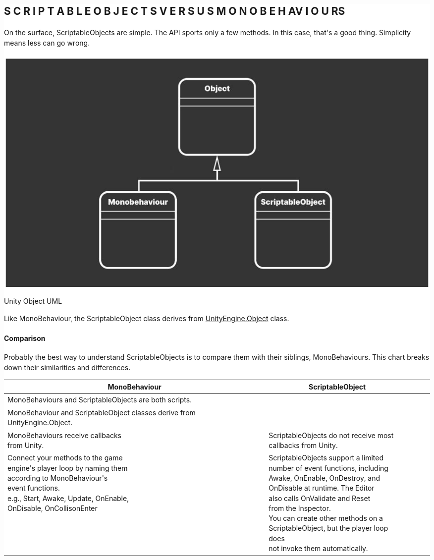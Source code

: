 ## <span id="page-8-0"></span>S C R I P T A B L E O B J E C T S V E R S U S M O N O B E H AV I O U RS

<span id="page-9-0"></span>On the surface, ScriptableObjects are simple. The API sports only a few methods. In this case, that's a good thing. Simplicity means less can go wrong.

![](_page_9_Figure_1.jpeg)

Unity Object UML

Like MonoBehaviour, the ScriptableObject class derives from [UnityEngine.Object](https://docs.unity3d.com/ScriptReference/Object.html?utm_source=demand-gen&utm_medium=pdf&utm_campaign=clean-code&utm_content=scriptable-objects-ebook) class.

#### Comparison

Probably the best way to understand ScriptableObjects is to compare them with their siblings, MonoBehaviours. This chart breaks down their similarities and differences.

| MonoBehaviour                                                                                                                                                                                      | ScriptableObject                                                                                                                                                                                                                                                                                                                  |  |  |  |
|----------------------------------------------------------------------------------------------------------------------------------------------------------------------------------------------------|-----------------------------------------------------------------------------------------------------------------------------------------------------------------------------------------------------------------------------------------------------------------------------------------------------------------------------------|--|--|--|
| MonoBehaviours and ScriptableObjects are both scripts.                                                                                                                                             |                                                                                                                                                                                                                                                                                                                                   |  |  |  |
| MonoBehaviour and ScriptableObject classes derive from UnityEngine.Object.                                                                                                                         |                                                                                                                                                                                                                                                                                                                                   |  |  |  |
| MonoBehaviours receive callbacks<br>from Unity.                                                                                                                                                    | ScriptableObjects do not receive most<br>callbacks from Unity.                                                                                                                                                                                                                                                                    |  |  |  |
| Connect your methods to the game<br>engine's player loop by naming them<br>according to MonoBehaviour's<br>event functions.<br>e.g., Start, Awake, Update, OnEnable,<br>OnDisable, OnCollisonEnter | ScriptableObjects support a limited<br>number of event functions, including<br>Awake, OnEnable, OnDestroy, and<br>OnDisable at runtime. The Editor<br>also calls OnValidate and Reset<br>from the Inspector.<br>You can create other methods on a<br>ScriptableObject, but the player loop does<br>not invoke them automatically. |  |  |  |

<span id="page-10-0"></span>

